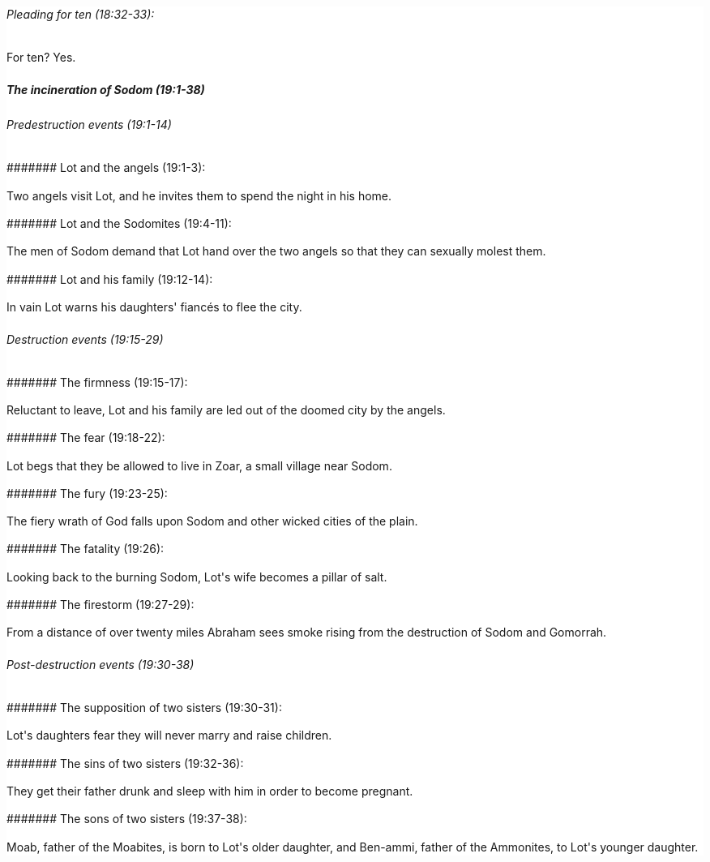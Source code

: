 ###### Pleading for ten (18:32-33): 

For ten? Yes.

##### The incineration of Sodom (19:1-38) 

###### Predestruction events (19:1-14) 

####### Lot and the angels (19:1-3): 

Two angels visit Lot, and he invites them to spend the night in his
home.

####### Lot and the Sodomites (19:4-11): 

The men of Sodom demand that Lot hand over the two angels so that they
can sexually molest them.

####### Lot and his family (19:12-14): 

In vain Lot warns his daughters\' fiancés to flee the city.

###### Destruction events (19:15-29) 

####### The firmness (19:15-17): 

Reluctant to leave, Lot and his family are led out of the doomed city by
the angels.

####### The fear (19:18-22):

Lot begs that they be allowed to live in Zoar, a small village near
Sodom.

####### The fury (19:23-25): 

The fiery wrath of God falls upon Sodom and other wicked cities of the
plain.

####### The fatality (19:26): 

Looking back to the burning Sodom, Lot\'s wife becomes a pillar of salt.

####### The firestorm (19:27-29): 

From a distance of over twenty miles Abraham sees smoke rising from the
destruction of Sodom and Gomorrah.

###### Post-destruction events (19:30-38) 

####### The supposition of two sisters (19:30-31): 

Lot\'s daughters fear they will never marry and raise children.

####### The sins of two sisters (19:32-36): 

They get their father drunk and sleep with him in order to become
pregnant.

####### The sons of two sisters (19:37-38): 

Moab, father of the Moabites, is born to Lot\'s older daughter, and
Ben-ammi, father of the Ammonites, to Lot\'s younger daughter.
